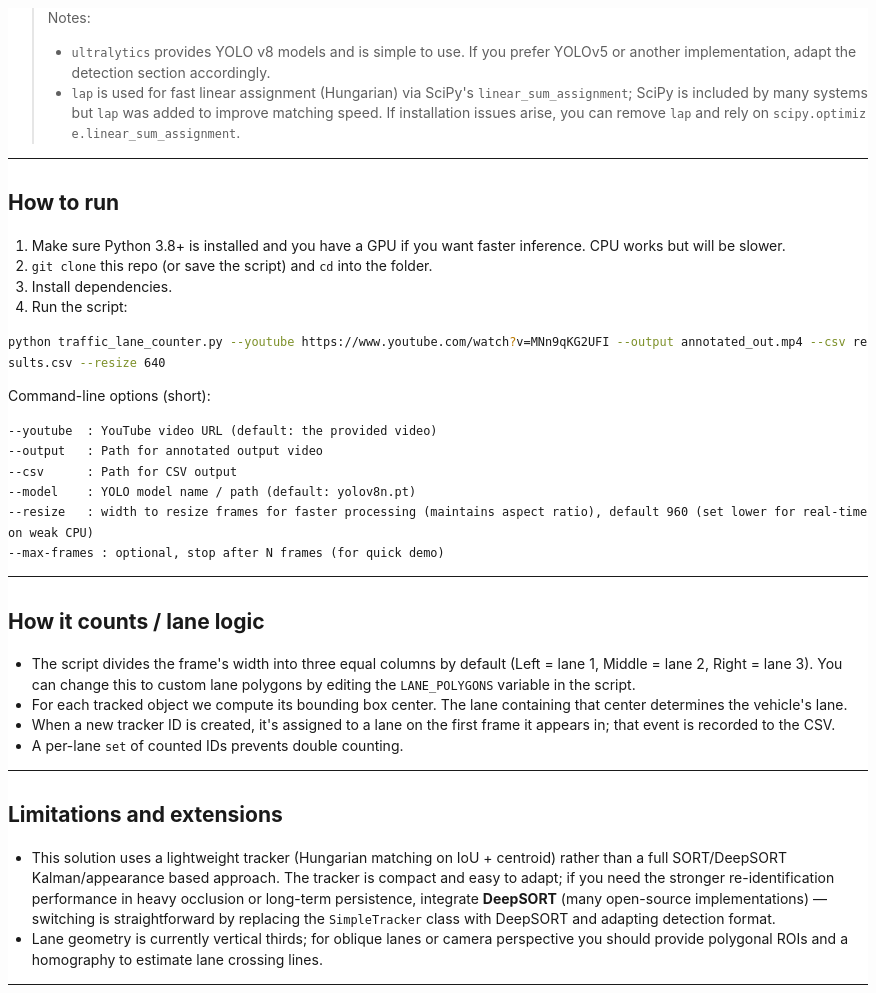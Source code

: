 > Notes:
>
> * `ultralytics` provides YOLO v8 models and is simple to use. If you prefer YOLOv5 or another implementation, adapt the detection section accordingly.
> * `lap` is used for fast linear assignment (Hungarian) via SciPy's `linear_sum_assignment`; SciPy is included by many systems but `lap` was added to improve matching speed. If installation issues arise, you can remove `lap` and rely on `scipy.optimize.linear_sum_assignment`.

---

## How to run

1. Make sure Python 3.8+ is installed and you have a GPU if you want faster inference. CPU works but will be slower.
2. `git clone` this repo (or save the script) and `cd` into the folder.
3. Install dependencies.
4. Run the script:

```bash
python traffic_lane_counter.py --youtube https://www.youtube.com/watch?v=MNn9qKG2UFI --output annotated_out.mp4 --csv results.csv --resize 640
```

Command-line options (short):

```
--youtube  : YouTube video URL (default: the provided video)
--output   : Path for annotated output video
--csv      : Path for CSV output
--model    : YOLO model name / path (default: yolov8n.pt)
--resize   : width to resize frames for faster processing (maintains aspect ratio), default 960 (set lower for real-time on weak CPU)
--max-frames : optional, stop after N frames (for quick demo)
```

---

## How it counts / lane logic

* The script divides the frame's width into three equal columns by default (Left = lane 1, Middle = lane 2, Right = lane 3). You can change this to custom lane polygons by editing the `LANE_POLYGONS` variable in the script.
* For each tracked object we compute its bounding box center. The lane containing that center determines the vehicle's lane.
* When a new tracker ID is created, it's assigned to a lane on the first frame it appears in; that event is recorded to the CSV.
* A per-lane `set` of counted IDs prevents double counting.

---

## Limitations and extensions

* This solution uses a lightweight tracker (Hungarian matching on IoU + centroid) rather than a full SORT/DeepSORT Kalman/appearance based approach. The tracker is compact and easy to adapt; if you need the stronger re-identification performance in heavy occlusion or long-term persistence, integrate **DeepSORT** (many open-source implementations) — switching is straightforward by replacing the `SimpleTracker` class with DeepSORT and adapting detection format.
* Lane geometry is currently vertical thirds; for oblique lanes or camera perspective you should provide polygonal ROIs and a homography to estimate lane crossing lines.

---